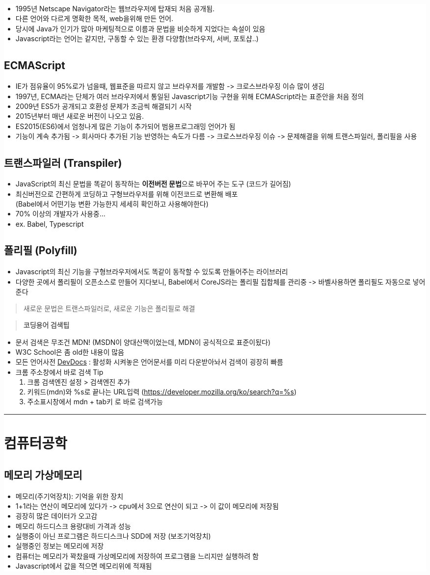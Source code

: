 * 1995년 Netscape Navigator라는 웹브라우저에 탑재되 처음 공개됨. 
* 다른 언어와 다르게 명확한 목적, web을위해 만든 언어.
* 당시에 Java가 인기가 많아 마케팅적으로 이름과 문법을 비슷하게 지었다는 속설이 있음
* Javascript라는 언어는 같지만, 구동할 수 있는 환경 다양함(브라우저, 서버, 포토샵..)

## ECMAScript
* IE가 점유율이 95%로가 넘을때, 웹표준을 따르지 않고 브라우저를 개발함 -> 크로스브라우징 이슈 많이 생김
* 1997년, ECMA라는 단체가 여러 브라우저에서 통일된 Javascript기능 구현을 위해 ECMAScript라는 표준안을 처음 정의
* 2009년 ES5가 공개되고 호환성 문제가 조금씩 해결되기 시작 
* 2015년부터 매년 새로운 버전이 나오고 있음. 
* ES2015(ES6)에서 엄청나게 많은 기능이 추가되어 범용프로그래밍 언어가 됨
* 기능이 계속 추가됨 -> 회사마다 추가된 기능 반영하는 속도가 다름 -> 크로스브라우징 이슈 -> 문제해결을 위해 트랜스파일러, 폴리필을 사용

## 트랜스파일러 (Transpiler)
* JavaScript의 최신 문법을 똑같이 동작하는 **이전버전 문법**으로 바꾸어 주는 도구 (코드가 길어짐)
* 최신버전으로 간편하게 코딩하고 구형브라우저를 위해 이전코드로 변환해 배포  
(Babel에서 어떤기능 변환 가능한지 세세히 확인하고 사용해야한다)
* 70% 이상의 개발자가 사용중...
* ex. Babel, Typescript

## 폴리필 (Polyfill)
* Javascript의 최신 기능을 구형브라우저에서도 똑같이 동작할 수 있도록 만들어주는 라이브러리
* 다양한 곳에서 폴리필이 오픈소스로 만들어 지다보니, Babel에서  CoreJS라는 폴리필 집합체를 관리중 -> 바벨사용하면 폴리필도 자동으로 넣어준다  

>새로운 문법은 트랜스파일러로, 새로운 기능은 폴리필로 해결

>**코딩용어 검색팁**
* 문서 검색은 무조건 MDN! (MSDN이 양대산맥이었는데, MDN이 공식적으로 표준이됬다) 
* W3C School은 좀 old한 내용이 많음
* 모든 언어사전 [DevDocs](http://devdocs.io/css/) : 활성화 시켜놓은 언어문서를 미리 다운받아놔서 검색이 굉장히 빠름
* 크롬 주소창에서 바로 검색 Tip  
    1. 크롬 검색엔진 설정 > 검색엔진 추가 
    2. 키워드(mdn)와 %s로 끝나는 URL입력 (https://developer.mozilla.org/ko/search?q=%s)
    3. 주소표시창에서 mdn + tab키 로 바로 검색가능

-----

# 컴퓨터공학

## 메모리 가상메모리
* 메모리(주기억장치): 기억을 위한 장치
* 1+1라는 연산이 메모리에 있다가 -> cpu에서 3으로 연산이 되고 -> 이 값이 메모리에 저장됨
* 굉장히 많은 데이터가 오고감
* 메모리 하드디스크 용량대비 가격과 성능
* 실행중이 아닌 프로그램은 하드디스크나 SDD에 저장 (보조기억장치)
* 실행중인 정보는 메모리에 저장
* 컴퓨터는 메모리가 꽉찼을때 가상메모리에 저장하여 프로그램을 느리지만 실행하려 함
* Javascript에서 값을 적으면 메모리위에 적재됨
